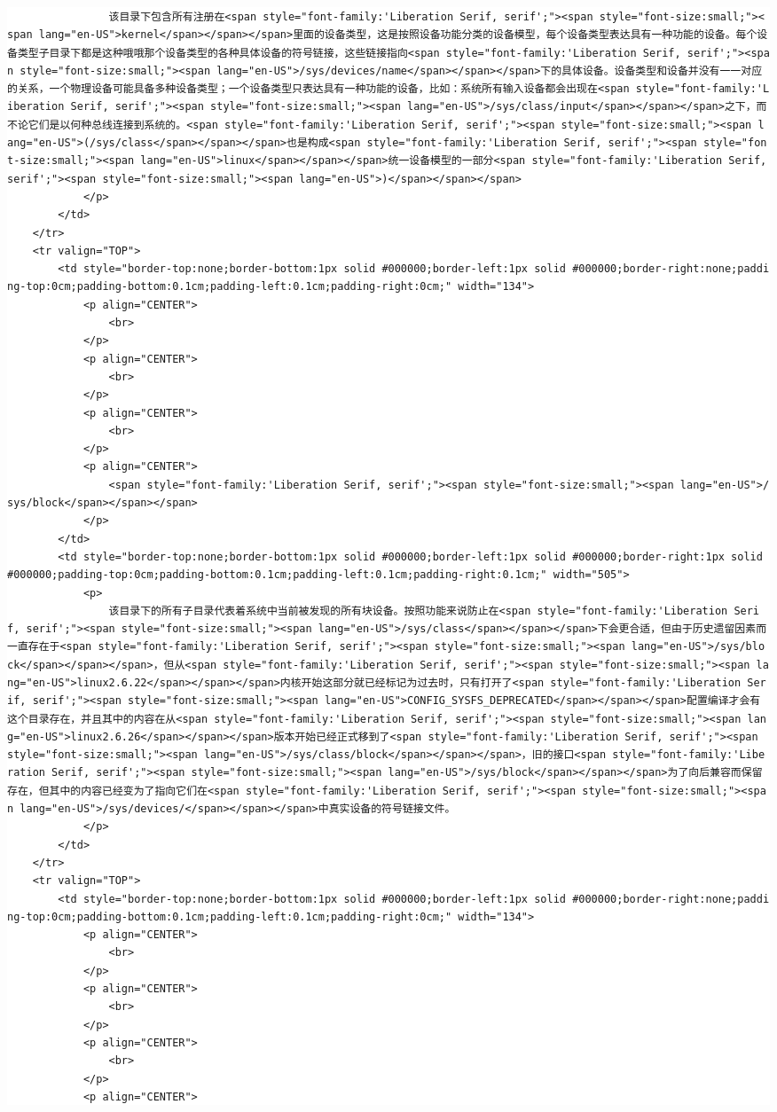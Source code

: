 					该目录下包含所有注册在<span style="font-family:'Liberation Serif, serif';"><span style="font-size:small;"><span lang="en-US">kernel</span></span></span>里面的设备类型，这是按照设备功能分类的设备模型，每个设备类型表达具有一种功能的设备。每个设备类型子目录下都是这种哦哦那个设备类型的各种具体设备的符号链接，这些链接指向<span style="font-family:'Liberation Serif, serif';"><span style="font-size:small;"><span lang="en-US">/sys/devices/name</span></span></span>下的具体设备。设备类型和设备并没有一一对应的关系，一个物理设备可能具备多种设备类型；一个设备类型只表达具有一种功能的设备，比如：系统所有输入设备都会出现在<span style="font-family:'Liberation Serif, serif';"><span style="font-size:small;"><span lang="en-US">/sys/class/input</span></span></span>之下，而不论它们是以何种总线连接到系统的。<span style="font-family:'Liberation Serif, serif';"><span style="font-size:small;"><span lang="en-US">(/sys/class</span></span></span>也是构成<span style="font-family:'Liberation Serif, serif';"><span style="font-size:small;"><span lang="en-US">linux</span></span></span>统一设备模型的一部分<span style="font-family:'Liberation Serif, serif';"><span style="font-size:small;"><span lang="en-US">)</span></span></span>
				</p>
			</td>
		</tr>
		<tr valign="TOP">
			<td style="border-top:none;border-bottom:1px solid #000000;border-left:1px solid #000000;border-right:none;padding-top:0cm;padding-bottom:0.1cm;padding-left:0.1cm;padding-right:0cm;" width="134">
				<p align="CENTER">
					<br>
				</p>
				<p align="CENTER">
					<br>
				</p>
				<p align="CENTER">
					<br>
				</p>
				<p align="CENTER">
					<span style="font-family:'Liberation Serif, serif';"><span style="font-size:small;"><span lang="en-US">/sys/block</span></span></span>
				</p>
			</td>
			<td style="border-top:none;border-bottom:1px solid #000000;border-left:1px solid #000000;border-right:1px solid #000000;padding-top:0cm;padding-bottom:0.1cm;padding-left:0.1cm;padding-right:0.1cm;" width="505">
				<p>
					该目录下的所有子目录代表着系统中当前被发现的所有块设备。按照功能来说防止在<span style="font-family:'Liberation Serif, serif';"><span style="font-size:small;"><span lang="en-US">/sys/class</span></span></span>下会更合适，但由于历史遗留因素而一直存在于<span style="font-family:'Liberation Serif, serif';"><span style="font-size:small;"><span lang="en-US">/sys/block</span></span></span>，但从<span style="font-family:'Liberation Serif, serif';"><span style="font-size:small;"><span lang="en-US">linux2.6.22</span></span></span>内核开始这部分就已经标记为过去时，只有打开了<span style="font-family:'Liberation Serif, serif';"><span style="font-size:small;"><span lang="en-US">CONFIG_SYSFS_DEPRECATED</span></span></span>配置编译才会有这个目录存在，并且其中的内容在从<span style="font-family:'Liberation Serif, serif';"><span style="font-size:small;"><span lang="en-US">linux2.6.26</span></span></span>版本开始已经正式移到了<span style="font-family:'Liberation Serif, serif';"><span style="font-size:small;"><span lang="en-US">/sys/class/block</span></span></span>，旧的接口<span style="font-family:'Liberation Serif, serif';"><span style="font-size:small;"><span lang="en-US">/sys/block</span></span></span>为了向后兼容而保留存在，但其中的内容已经变为了指向它们在<span style="font-family:'Liberation Serif, serif';"><span style="font-size:small;"><span lang="en-US">/sys/devices/</span></span></span>中真实设备的符号链接文件。
				</p>
			</td>
		</tr>
		<tr valign="TOP">
			<td style="border-top:none;border-bottom:1px solid #000000;border-left:1px solid #000000;border-right:none;padding-top:0cm;padding-bottom:0.1cm;padding-left:0.1cm;padding-right:0cm;" width="134">
				<p align="CENTER">
					<br>
				</p>
				<p align="CENTER">
					<br>
				</p>
				<p align="CENTER">
					<br>
				</p>
				<p align="CENTER">
